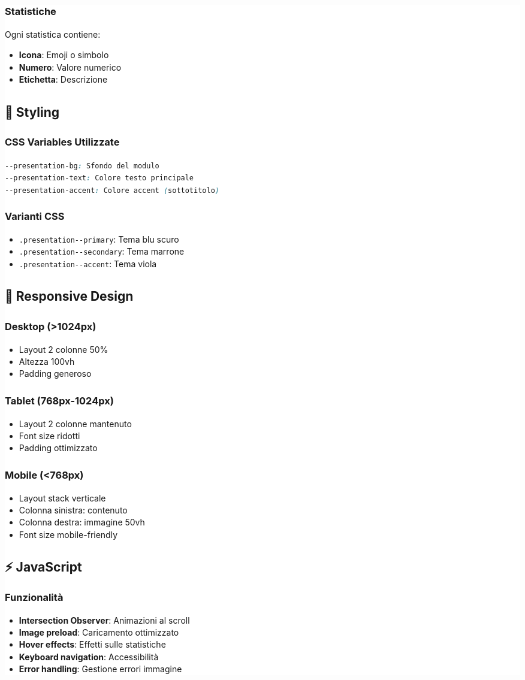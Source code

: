 ### Statistiche

Ogni statistica contiene:
- **Icona**: Emoji o simbolo
- **Numero**: Valore numerico
- **Etichetta**: Descrizione

## 🎨 Styling

### CSS Variables Utilizzate
```css
--presentation-bg: Sfondo del modulo
--presentation-text: Colore testo principale
--presentation-accent: Colore accent (sottotitolo)
```

### Varianti CSS
- `.presentation--primary`: Tema blu scuro
- `.presentation--secondary`: Tema marrone
- `.presentation--accent`: Tema viola

## 📱 Responsive Design

### Desktop (>1024px)
- Layout 2 colonne 50%
- Altezza 100vh
- Padding generoso

### Tablet (768px-1024px)
- Layout 2 colonne mantenuto
- Font size ridotti
- Padding ottimizzato

### Mobile (<768px)
- Layout stack verticale
- Colonna sinistra: contenuto
- Colonna destra: immagine 50vh
- Font size mobile-friendly

## ⚡ JavaScript

### Funzionalità
- **Intersection Observer**: Animazioni al scroll
- **Image preload**: Caricamento ottimizzato
- **Hover effects**: Effetti sulle statistiche
- **Keyboard navigation**: Accessibilità
- **Error handling**: Gestione errori immagine
